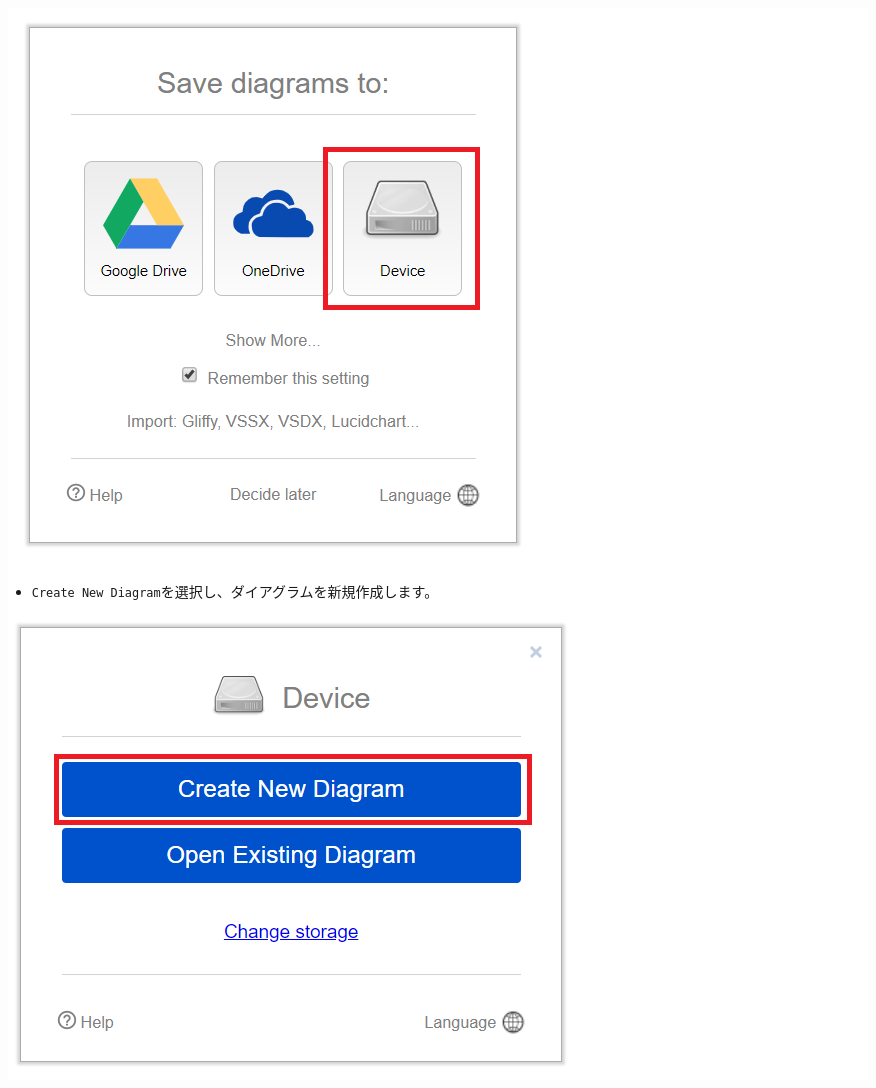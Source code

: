 ![保存先選択](https://raw.githubusercontent.com/sbopsv/cloud-tech/master/content/usecase-3rdParty/3rdParty_images_26006613480590800/20191211200218.png "保存先選択")

* `Create New Diagram`を選択し、ダイアグラムを新規作成します。

![img](https://raw.githubusercontent.com/sbopsv/cloud-tech/master/content/usecase-3rdParty/3rdParty_images_26006613480590800/20191211200237.png "img")
